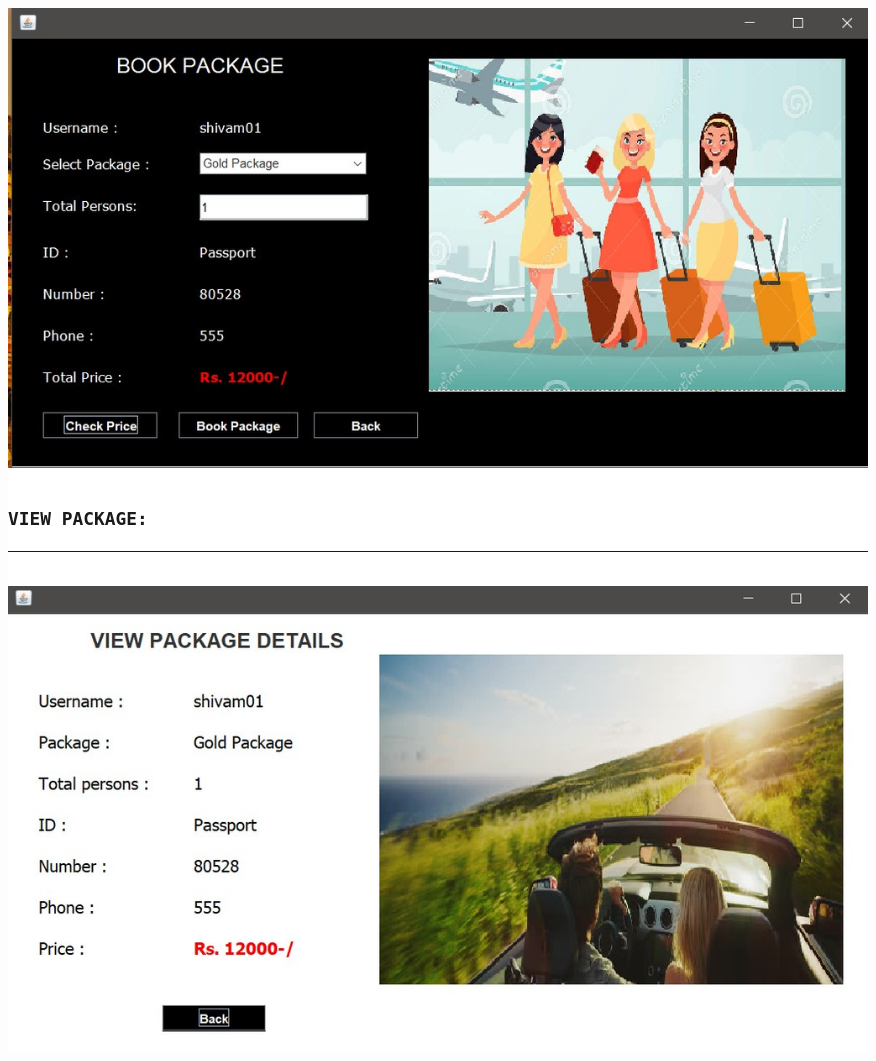 <img src="src/Image/booking_pack.jpg">
<br> 

## `VIEW PACKAGE: `
<hr>

<br>
<img src="src/Image/check_pack.jpg">
<br>
